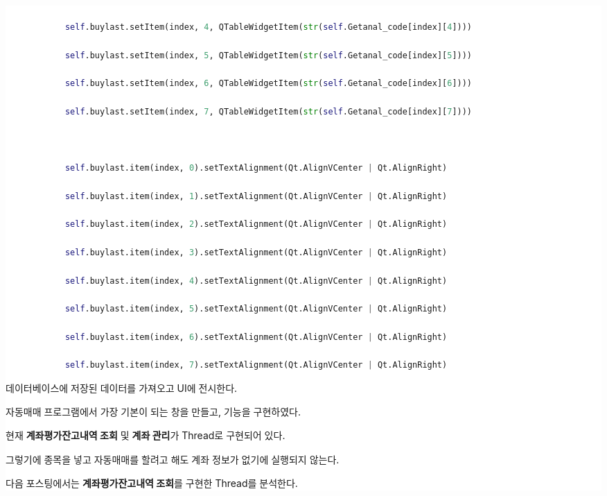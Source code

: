 ```python

            self.buylast.setItem(index, 4, QTableWidgetItem(str(self.Getanal_code[index][4])))

            self.buylast.setItem(index, 5, QTableWidgetItem(str(self.Getanal_code[index][5])))

            self.buylast.setItem(index, 6, QTableWidgetItem(str(self.Getanal_code[index][6])))

            self.buylast.setItem(index, 7, QTableWidgetItem(str(self.Getanal_code[index][7])))

            

            self.buylast.item(index, 0).setTextAlignment(Qt.AlignVCenter | Qt.AlignRight)

            self.buylast.item(index, 1).setTextAlignment(Qt.AlignVCenter | Qt.AlignRight)

            self.buylast.item(index, 2).setTextAlignment(Qt.AlignVCenter | Qt.AlignRight)

            self.buylast.item(index, 3).setTextAlignment(Qt.AlignVCenter | Qt.AlignRight)

            self.buylast.item(index, 4).setTextAlignment(Qt.AlignVCenter | Qt.AlignRight)

            self.buylast.item(index, 5).setTextAlignment(Qt.AlignVCenter | Qt.AlignRight)

            self.buylast.item(index, 6).setTextAlignment(Qt.AlignVCenter | Qt.AlignRight)

            self.buylast.item(index, 7).setTextAlignment(Qt.AlignVCenter | Qt.AlignRight)

```



데이터베이스에 저장된 데이터를 가져오고 UI에 전시한다.


자동매매 프로그램에서 가장 기본이 되는 창을 만들고, 기능을 구현하였다.



현재 **계좌평가잔고내역 조회** 및 **계좌 관리**가 Thread로 구현되어 있다.



그렇기에 종목을 넣고 자동매매를 할려고 해도 계좌 정보가 없기에 실행되지 않는다.



다음 포스팅에서는 **계좌평가잔고내역 조회**를 구현한 Thread를 분석한다.

